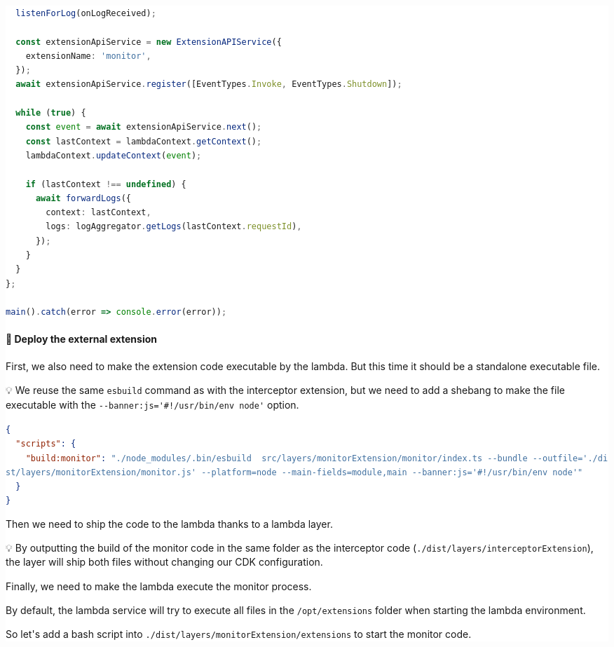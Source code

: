 ```ts
  listenForLog(onLogReceived);

  const extensionApiService = new ExtensionAPIService({
    extensionName: 'monitor',
  });
  await extensionApiService.register([EventTypes.Invoke, EventTypes.Shutdown]);

  while (true) {
    const event = await extensionApiService.next();
    const lastContext = lambdaContext.getContext();
    lambdaContext.updateContext(event);

    if (lastContext !== undefined) {
      await forwardLogs({
        context: lastContext,
        logs: logAggregator.getLogs(lastContext.requestId),
      });
    }
  }
};

main().catch(error => console.error(error));
```

#### 🚀 Deploy the external extension

First, we also need to make the extension code executable by the lambda. But this time it should be a standalone executable file.

💡 We reuse the same `esbuild` command as with the interceptor extension, but we need to add a shebang to make the file executable with the `--banner:js='#!/usr/bin/env node'` option.

```json
{
  "scripts": {
    "build:monitor": "./node_modules/.bin/esbuild  src/layers/monitorExtension/monitor/index.ts --bundle --outfile='./dist/layers/monitorExtension/monitor.js' --platform=node --main-fields=module,main --banner:js='#!/usr/bin/env node'"
  }
}
```

Then we need to ship the code to the lambda thanks to a lambda layer.

💡 By outputting the build of the monitor code in the same folder as the interceptor code (`./dist/layers/interceptorExtension`), the layer will ship both files without changing our CDK configuration.

Finally, we need to make the lambda execute the monitor process.

By default, the lambda service will try to execute all files in the `/opt/extensions` folder when starting the lambda environment.

So let's add a bash script into `./dist/layers/monitorExtension/extensions` to start the monitor code.
